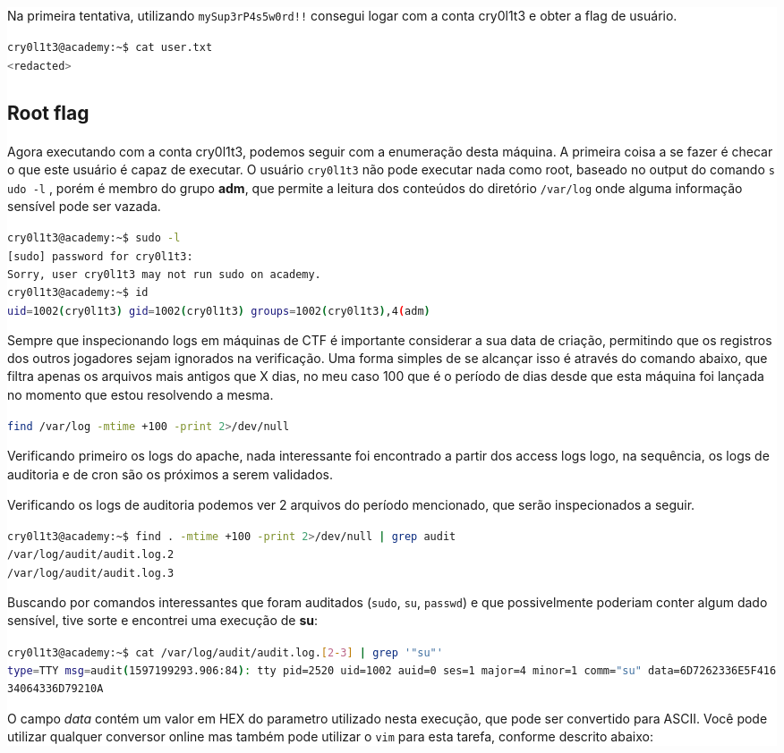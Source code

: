 Na primeira tentativa, utilizando `mySup3rP4s5w0rd!!` consegui logar com a conta cry0l1t3 e obter a flag de usuário.

```bash
cry0l1t3@academy:~$ cat user.txt 
<redacted>
```

## Root flag

Agora executando com a conta cry0l1t3, podemos seguir com a enumeração desta máquina. A primeira coisa a se fazer é checar o que este usuário é capaz de executar. O usuário `cry0l1t3` não pode executar nada como root, baseado no output do comando `sudo -l` , porém é membro do grupo **adm**, que permite a leitura dos conteúdos do diretório `/var/log` onde alguma informação sensível pode ser vazada.

```bash
cry0l1t3@academy:~$ sudo -l
[sudo] password for cry0l1t3: 
Sorry, user cry0l1t3 may not run sudo on academy.
cry0l1t3@academy:~$ id
uid=1002(cry0l1t3) gid=1002(cry0l1t3) groups=1002(cry0l1t3),4(adm)
```

Sempre que inspecionando logs em máquinas de CTF é importante considerar a sua data de criação, permitindo que os registros dos outros jogadores sejam ignorados na verificação. Uma forma simples de se alcançar isso é através do comando abaixo, que filtra apenas os arquivos mais antigos que X dias, no meu caso 100 que é o período de dias desde que esta máquina foi lançada no momento que estou resolvendo a mesma.

```bash
find /var/log -mtime +100 -print 2>/dev/null
```

Verificando primeiro os logs do apache, nada interessante foi encontrado a partir dos access logs logo, na sequência, os logs de auditoria e de cron são os próximos a serem validados.

Verificando os logs de auditoria podemos ver 2 arquivos do período mencionado, que serão inspecionados a seguir.

```bash
cry0l1t3@academy:~$ find . -mtime +100 -print 2>/dev/null | grep audit
/var/log/audit/audit.log.2
/var/log/audit/audit.log.3
```

Buscando por comandos interessantes que foram auditados (`sudo`, `su`, `passwd`) e que possivelmente poderiam conter algum dado sensível, tive sorte e encontrei uma execução de **su**:

```bash
cry0l1t3@academy:~$ cat /var/log/audit/audit.log.[2-3] | grep '"su"'
type=TTY msg=audit(1597199293.906:84): tty pid=2520 uid=1002 auid=0 ses=1 major=4 minor=1 comm="su" data=6D7262336E5F41634064336D79210A
```

O campo *data* contém um valor em HEX do parametro utilizado nesta execução, que pode ser convertido para ASCII. Você pode utilizar qualquer conversor online mas também pode utilizar o `vim` para esta tarefa, conforme descrito abaixo:
